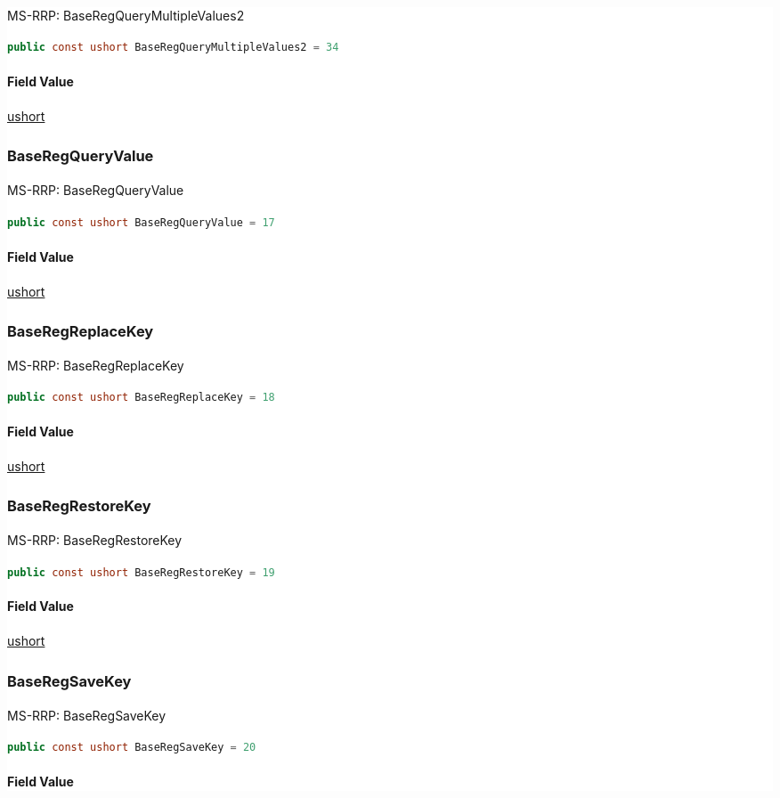 MS-RRP: BaseRegQueryMultipleValues2

```csharp
public const ushort BaseRegQueryMultipleValues2 = 34
```

#### Field Value

 [ushort](https://learn.microsoft.com/dotnet/api/system.uint16)

### <a id="DSInternals_Win32_RpcFilters_WellKnownProtocolTranslator_BaseRegQueryValue"></a> BaseRegQueryValue

MS-RRP: BaseRegQueryValue

```csharp
public const ushort BaseRegQueryValue = 17
```

#### Field Value

 [ushort](https://learn.microsoft.com/dotnet/api/system.uint16)

### <a id="DSInternals_Win32_RpcFilters_WellKnownProtocolTranslator_BaseRegReplaceKey"></a> BaseRegReplaceKey

MS-RRP: BaseRegReplaceKey

```csharp
public const ushort BaseRegReplaceKey = 18
```

#### Field Value

 [ushort](https://learn.microsoft.com/dotnet/api/system.uint16)

### <a id="DSInternals_Win32_RpcFilters_WellKnownProtocolTranslator_BaseRegRestoreKey"></a> BaseRegRestoreKey

MS-RRP: BaseRegRestoreKey

```csharp
public const ushort BaseRegRestoreKey = 19
```

#### Field Value

 [ushort](https://learn.microsoft.com/dotnet/api/system.uint16)

### <a id="DSInternals_Win32_RpcFilters_WellKnownProtocolTranslator_BaseRegSaveKey"></a> BaseRegSaveKey

MS-RRP: BaseRegSaveKey

```csharp
public const ushort BaseRegSaveKey = 20
```

#### Field Value
